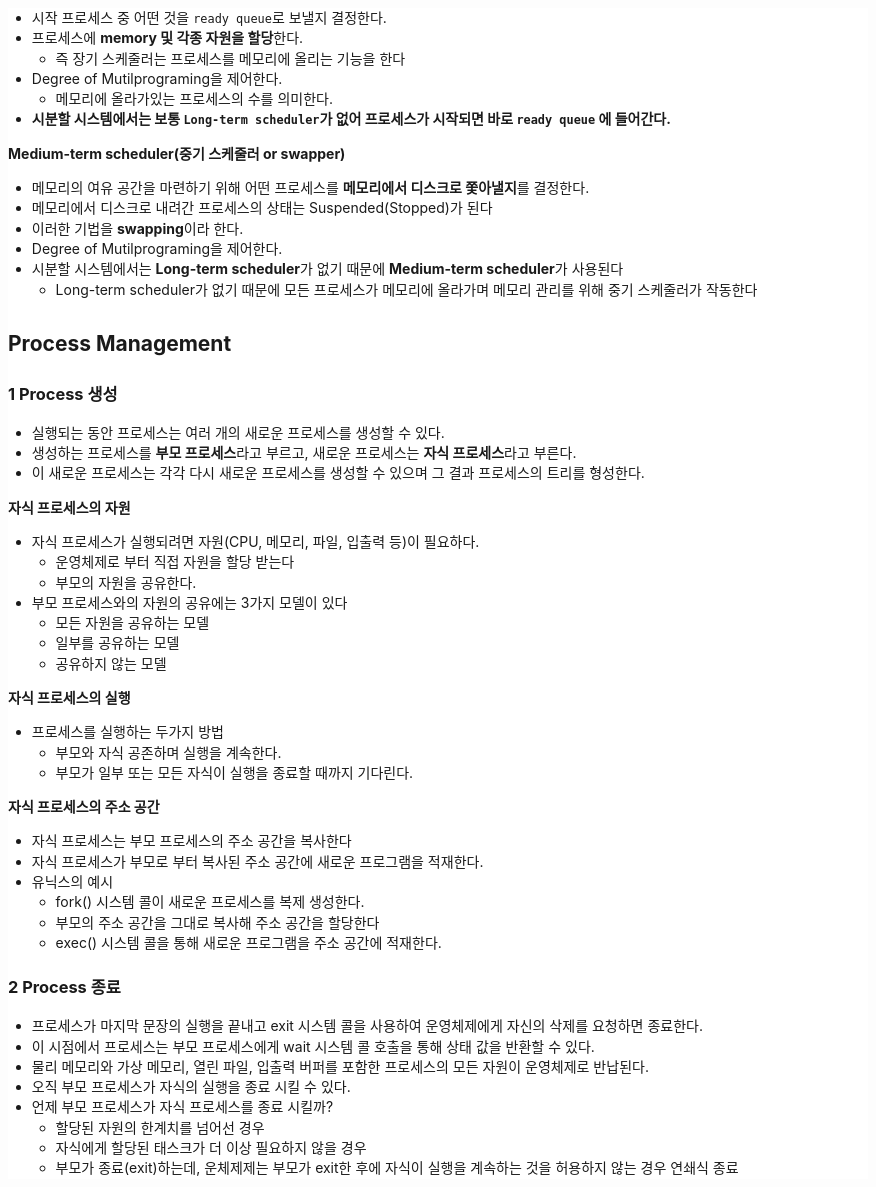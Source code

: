 * 시작 프로세스 중 어떤 것을 `ready queue`로 보낼지 결정한다.
* 프로세스에 **memory 및 각종 자원을 할당**한다.
	* 즉 장기 스케줄러는 프로세스를 메모리에 올리는 기능을 한다
* Degree of Mutilprograming을 제어한다.
	* 메모리에 올라가있는 프로세스의 수를 의미한다.
* **시분할 시스템에서는 보통 `Long-term scheduler`가 없어 프로세스가 시작되면 바로 `ready queue` 에 들어간다.**

**Medium-term scheduler(중기 스케줄러 or swapper)**

* 메모리의 여유 공간을 마련하기 위해 어떤 프로세스를 **메모리에서 디스크로 쫓아낼지**를 결정한다.
* 메모리에서 디스크로 내려간 프로세스의 상태는 Suspended(Stopped)가 된다
* 이러한 기법을 **swapping**이라 한다.
* Degree of Mutilprograming을 제어한다.
* 시분할 시스템에서는 **Long-term scheduler**가 없기 때문에 **Medium-term scheduler**가 사용된다
	* Long-term scheduler가 없기 때문에 모든 프로세스가 메모리에 올라가며 메모리 관리를 위해 중기 스케줄러가 작동한다

## Process Management

### 1 Process 생성

- 실행되는 동안 프로세스는 여러 개의 새로운 프로세스를 생성할 수 있다.
- 생성하는 프로세스를 **부모 프로세스**라고 부르고, 새로운 프로세스는 **자식 프로세스**라고 부른다.
- 이 새로운 프로세스는 각각 다시 새로운 프로세스를 생성할 수 있으며 그 결과 프로세스의 트리를 형성한다.

**자식 프로세스의 자원**

* 자식 프로세스가 실행되려면 자원(CPU, 메모리, 파일, 입출력 등)이 필요하다.
	* 운영체제로 부터 직접 자원을 할당 받는다
	* 부모의 자원을 공유한다.
* 부모 프로세스와의 자원의 공유에는 3가지 모델이 있다
	* 모든 자원을 공유하는 모델
	* 일부를 공유하는 모델
	* 공유하지 않는 모델

**자식 프로세스의 실행**

* 프로세스를 실행하는 두가지 방법
	* 부모와 자식 공존하며 실행을 계속한다.
	* 부모가 일부 또는 모든 자식이 실행을 종료할 때까지 기다린다.

**자식 프로세스의 주소 공간**

* 자식 프로세스는 부모 프로세스의 주소 공간을 복사한다
* 자식 프로세스가 부모로 부터 복사된 주소 공간에 새로운 프로그램을 적재한다.
* 유닉스의 예시
	* fork() 시스템 콜이 새로운 프로세스를 복제 생성한다.
	* 부모의 주소 공간을 그대로 복사해 주소 공간을 할당한다
	* exec() 시스템 콜을 통해 새로운 프로그램을 주소 공간에 적재한다.

### 2 Process 종료

- 프로세스가 마지막 문장의 실행을 끝내고 exit 시스템 콜을 사용하여 운영체제에게 자신의 삭제를 요청하면 종료한다.
- 이 시점에서 프로세스는 부모 프로세스에게 wait 시스템 콜 호출을 통해 상태 값을 반환할 수 있다.
- 물리 메모리와 가상 메모리, 열린 파일, 입출력 버퍼를 포함한 프로세스의 모든 자원이 운영체제로 반납된다.
- 오직 부모 프로세스가 자식의 실행을 종료 시킬 수 있다.
- 언제 부모 프로세스가 자식 프로세스를 종료 시킬까?
	- 할당된 자원의 한계치를 넘어선 경우
	- 자식에게 할당된 태스크가 더 이상 필요하지 않을 경우
	- 부모가 종료(exit)하는데, 운체제제는 부모가 exit한 후에 자식이 실행을 계속하는 것을 허용하지 않는 경우 연쇄식 종료
